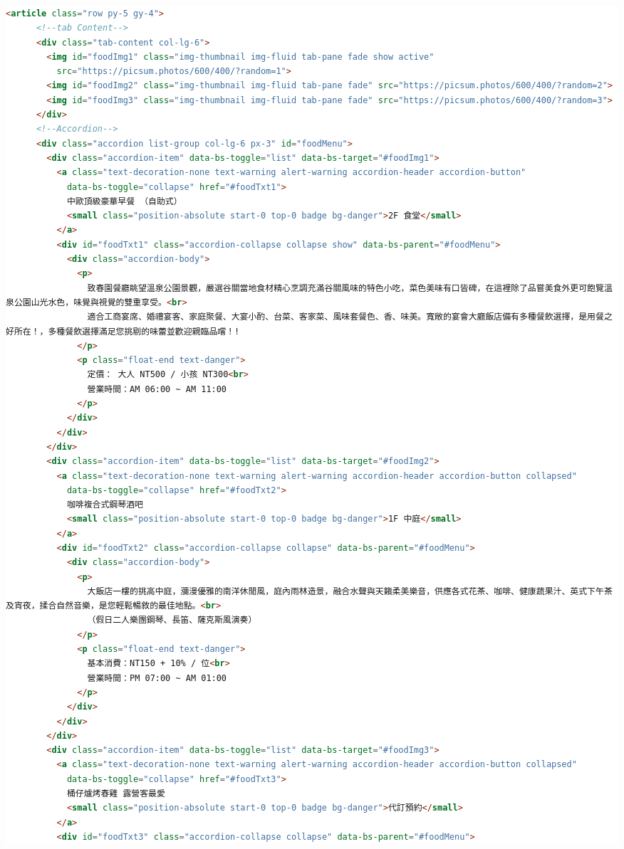 ```html index.html
<article class="row py-5 gy-4">
      <!--tab Content-->
      <div class="tab-content col-lg-6">
        <img id="foodImg1" class="img-thumbnail img-fluid tab-pane fade show active"
          src="https://picsum.photos/600/400/?random=1">
        <img id="foodImg2" class="img-thumbnail img-fluid tab-pane fade" src="https://picsum.photos/600/400/?random=2">
        <img id="foodImg3" class="img-thumbnail img-fluid tab-pane fade" src="https://picsum.photos/600/400/?random=3">
      </div>
      <!--Accordion-->
      <div class="accordion list-group col-lg-6 px-3" id="foodMenu">
        <div class="accordion-item" data-bs-toggle="list" data-bs-target="#foodImg1">
          <a class="text-decoration-none text-warning alert-warning accordion-header accordion-button"
            data-bs-toggle="collapse" href="#foodTxt1">
            中歐頂級豪華早餐 （自助式）
            <small class="position-absolute start-0 top-0 badge bg-danger">2F 食堂</small>
          </a>
          <div id="foodTxt1" class="accordion-collapse collapse show" data-bs-parent="#foodMenu">
            <div class="accordion-body">
              <p>
                致春園餐廳眺望溫泉公園景觀，嚴選谷關當地食材精心烹調充滿谷關風味的特色小吃，菜色美味有口皆碑，在這裡除了品嘗美食外更可飽覽溫泉公園山光水色，味覺與視覺的雙重享受。<br>
                適合工商宴席、婚禮宴客、家庭聚餐、大宴小酌、台菜、客家菜、風味套餐色、香、味美。寬敞的宴會大廳飯店備有多種餐飲選擇，是用餐之好所在！，多種餐飲選擇滿足您挑剔的味蕾並歡迎親臨品嚐！!
              </p>
              <p class="float-end text-danger">
                定價： 大人 NT500 / 小孩 NT300<br>
                營業時間：AM 06:00 ~ AM 11:00
              </p>
            </div>
          </div>
        </div>
        <div class="accordion-item" data-bs-toggle="list" data-bs-target="#foodImg2">
          <a class="text-decoration-none text-warning alert-warning accordion-header accordion-button collapsed"
            data-bs-toggle="collapse" href="#foodTxt2">
            咖啡複合式鋼琴酒吧
            <small class="position-absolute start-0 top-0 badge bg-danger">1F 中庭</small>
          </a>
          <div id="foodTxt2" class="accordion-collapse collapse" data-bs-parent="#foodMenu">
            <div class="accordion-body">
              <p>
                大飯店一樓的挑高中庭，瀰漫優雅的南洋休閒風，庭內雨林造景，融合水聲與天籟柔美樂音，供應各式花茶、咖啡、健康蔬果汁、英式下午茶及宵夜，揉合自然音樂，是您輕鬆暢敘的最佳地點。<br>
                （假日二人樂團鋼琴、長笛、薩克斯風演奏）
              </p>
              <p class="float-end text-danger">
                基本消費：NT150 + 10% / 位<br>
                營業時間：PM 07:00 ~ AM 01:00
              </p>
            </div>
          </div>
        </div>
        <div class="accordion-item" data-bs-toggle="list" data-bs-target="#foodImg3">
          <a class="text-decoration-none text-warning alert-warning accordion-header accordion-button collapsed"
            data-bs-toggle="collapse" href="#foodTxt3">
            桶仔爐烤春雞 露營客最愛
            <small class="position-absolute start-0 top-0 badge bg-danger">代訂預約</small>
          </a>
          <div id="foodTxt3" class="accordion-collapse collapse" data-bs-parent="#foodMenu">
```